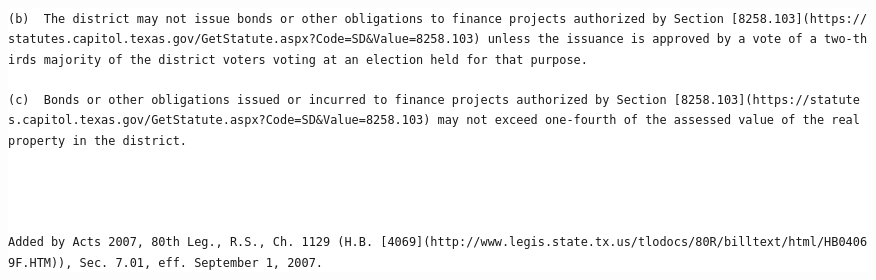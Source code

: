     (b)  The district may not issue bonds or other obligations to finance projects authorized by Section [8258.103](https://statutes.capitol.texas.gov/GetStatute.aspx?Code=SD&Value=8258.103) unless the issuance is approved by a vote of a two-thirds majority of the district voters voting at an election held for that purpose.
    
    (c)  Bonds or other obligations issued or incurred to finance projects authorized by Section [8258.103](https://statutes.capitol.texas.gov/GetStatute.aspx?Code=SD&Value=8258.103) may not exceed one-fourth of the assessed value of the real property in the district.
    
    
    
    
    Added by Acts 2007, 80th Leg., R.S., Ch. 1129 (H.B. [4069](http://www.legis.state.tx.us/tlodocs/80R/billtext/html/HB04069F.HTM)), Sec. 7.01, eff. September 1, 2007.
    
    
    
    
    				
